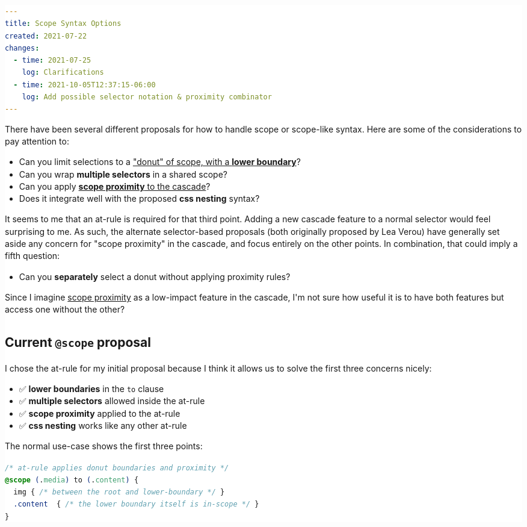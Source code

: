 ```yaml
---
title: Scope Syntax Options
created: 2021-07-22
changes:
  - time: 2021-07-25
    log: Clarifications
  - time: 2021-10-05T12:37:15-06:00
    log: Add possible selector notation & proximity combinator
---
```


There have been several different proposals
for how to handle scope or scope-like syntax.
Here are some of the considerations to pay attention to:

- Can you limit selections to a ["donut" of scope, with a **lower boundary**][donut]?
- Can you wrap **multiple selectors** in a shared scope?
- Can you apply [**scope proximity** to the cascade][proximity]?
- Does it integrate well with the proposed **css nesting** syntax?

[donut]: ../explainer/#the-lower-boundary-or-ownership-problem-aka-donut-scope
[proximity]: ../explainer/#scope-proximity

It seems to me that an at-rule is required for that third point.
Adding a new cascade feature to a normal selector
would feel surprising to me.
As such, the alternate selector-based proposals
(both originally proposed by Lea Verou)
have generally set aside
any concern for "scope proximity" in the cascade,
and focus entirely on the other points.
In combination,
that could imply a fifth question:

- Can you **separately** select a donut without applying proximity rules?

Since I imagine [scope proximity](../cascade/)
as a low-impact feature in the cascade,
I'm not sure how useful it is to have both features
but access one without the other?

## Current `@scope` proposal

I chose the at-rule for my initial proposal
because I think it allows us to solve
the first three concerns nicely:

- ✅ **lower boundaries** in the `to` clause
- ✅ **multiple selectors** allowed inside the at-rule
- ✅ **scope proximity** applied to the at-rule
- ✅ **css nesting** works like any other at-rule

The normal use-case
shows the first three points:

```css
/* at-rule applies donut boundaries and proximity */
@scope (.media) to (.content) {
  img { /* between the root and lower-boundary */ }
  .content  { /* the lower boundary itself is in-scope */ }
}
```
